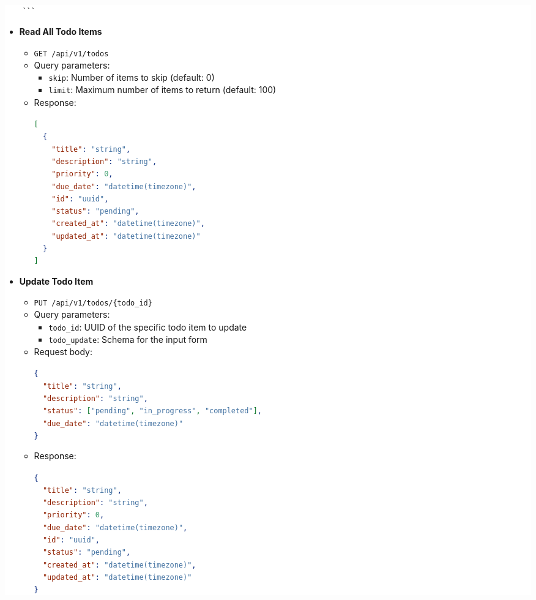         ```

- **Read All Todo Items**

    - `GET /api/v1/todos`
    - Query parameters:
        - `skip`: Number of items to skip (default: 0)
        - `limit`: Maximum number of items to return (default: 100)
    - Response:
        ```json
        [
          {
            "title": "string",
            "description": "string",
            "priority": 0,
            "due_date": "datetime(timezone)",
            "id": "uuid",
            "status": "pending",
            "created_at": "datetime(timezone)",
            "updated_at": "datetime(timezone)"
          }
        ]
        ```

- **Update Todo Item**

    - `PUT /api/v1/todos/{todo_id}`
    - Query parameters:
        - `todo_id`: UUID of the specific todo item to update
        - `todo_update`: Schema for the input form
    - Request body:
        ```json
        {
          "title": "string",
          "description": "string",
          "status": ["pending", "in_progress", "completed"],
          "due_date": "datetime(timezone)"
        }
        ```
    - Response:
        ```json
        {
          "title": "string",
          "description": "string",
          "priority": 0,
          "due_date": "datetime(timezone)",
          "id": "uuid",
          "status": "pending",
          "created_at": "datetime(timezone)",
          "updated_at": "datetime(timezone)"
        }
        ```
